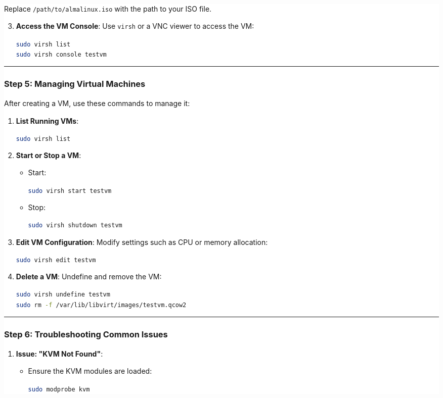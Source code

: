    Replace `/path/to/almalinux.iso` with the path to your ISO file.

3. **Access the VM Console**:
   Use `virsh` or a VNC viewer to access the VM:

   ```bash
   sudo virsh list
   sudo virsh console testvm
   ```

---

### **Step 5: Managing Virtual Machines**

After creating a VM, use these commands to manage it:

1. **List Running VMs**:

   ```bash
   sudo virsh list
   ```

2. **Start or Stop a VM**:
   - Start:

     ```bash
     sudo virsh start testvm
     ```

   - Stop:

     ```bash
     sudo virsh shutdown testvm
     ```

3. **Edit VM Configuration**:
   Modify settings such as CPU or memory allocation:

   ```bash
   sudo virsh edit testvm
   ```

4. **Delete a VM**:
   Undefine and remove the VM:

   ```bash
   sudo virsh undefine testvm
   sudo rm -f /var/lib/libvirt/images/testvm.qcow2
   ```

---

### **Step 6: Troubleshooting Common Issues**

1. **Issue: "KVM Not Found"**:
   - Ensure the KVM modules are loaded:

     ```bash
     sudo modprobe kvm
     ```
